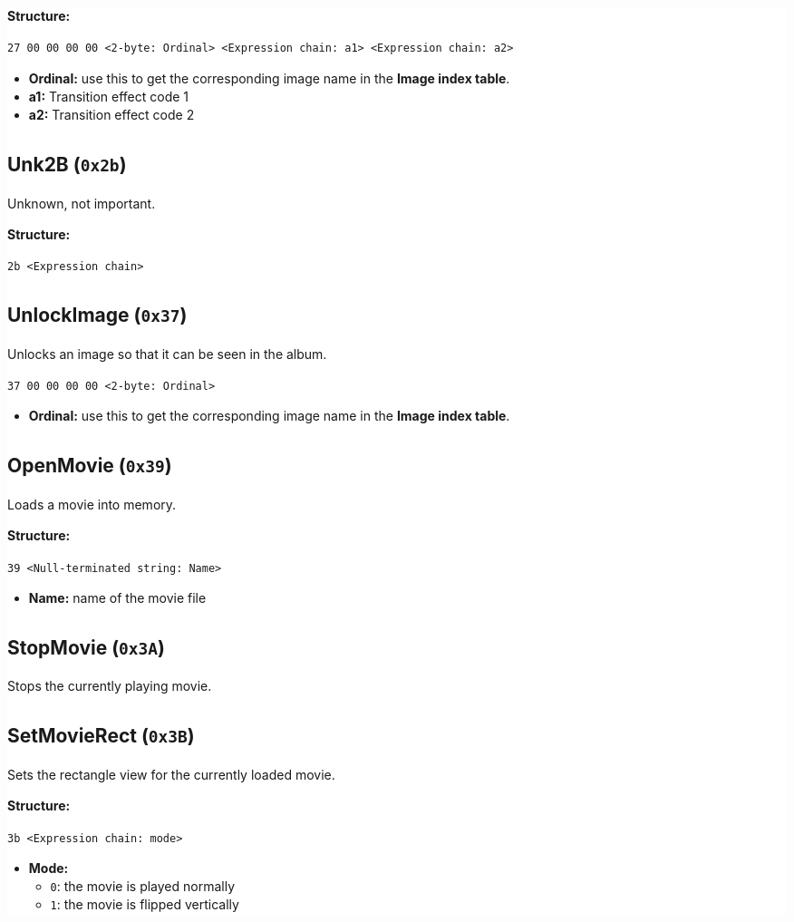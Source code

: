 **Structure:**

```
27 00 00 00 00 <2-byte: Ordinal> <Expression chain: a1> <Expression chain: a2>
```

* **Ordinal:** use this to get the corresponding image name in the **Image index table**.
* **a1:** Transition effect code 1
* **a2:** Transition effect code 2

## Unk2B (`0x2b`)

Unknown, not important.

**Structure:**

```
2b <Expression chain>
```

## UnlockImage (`0x37`)

Unlocks an image so that it can be seen in the album.

```
37 00 00 00 00 <2-byte: Ordinal>
```

* **Ordinal:** use this to get the corresponding image name in the **Image index table**.

## OpenMovie (`0x39`)

Loads a movie into memory.

**Structure:**

```
39 <Null-terminated string: Name>
```

* **Name:** name of the movie file

## StopMovie (`0x3A`)

Stops the currently playing movie.

## SetMovieRect (`0x3B`)

Sets the rectangle view for the currently loaded movie.

**Structure:**

```
3b <Expression chain: mode>
```

* **Mode:**
  * `0`: the movie is played normally
  * `1`: the movie is flipped vertically

